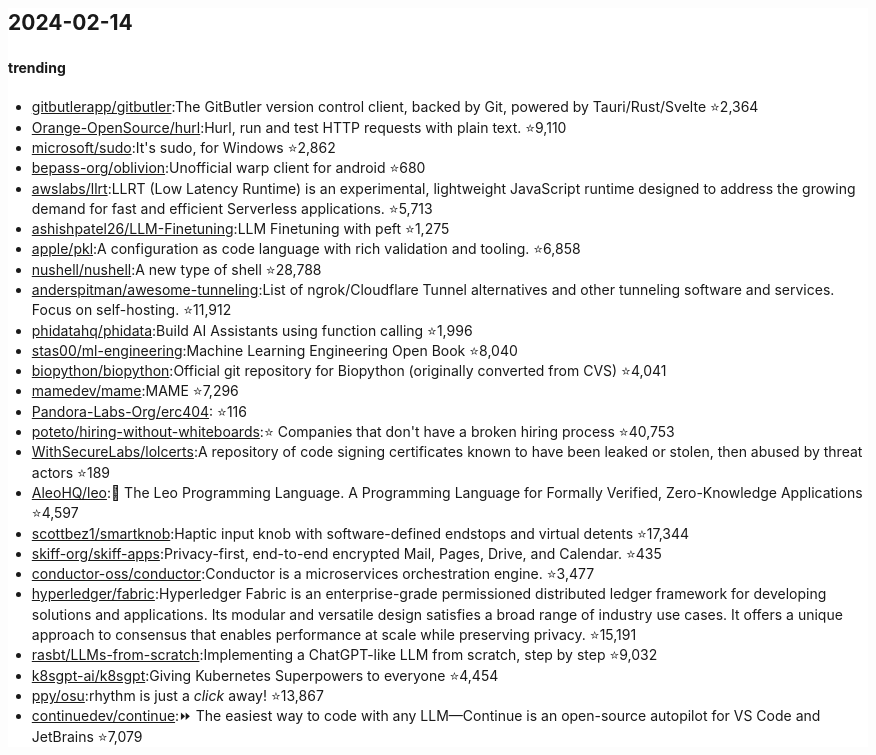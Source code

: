 ## 2024-02-14

#### trending
* [gitbutlerapp/gitbutler](https://github.com/gitbutlerapp/gitbutler):The GitButler version control client, backed by Git, powered by Tauri/Rust/Svelte ⭐2,364
* [Orange-OpenSource/hurl](https://github.com/Orange-OpenSource/hurl):Hurl, run and test HTTP requests with plain text. ⭐9,110
* [microsoft/sudo](https://github.com/microsoft/sudo):It's sudo, for Windows ⭐2,862
* [bepass-org/oblivion](https://github.com/bepass-org/oblivion):Unofficial warp client for android ⭐680
* [awslabs/llrt](https://github.com/awslabs/llrt):LLRT (Low Latency Runtime) is an experimental, lightweight JavaScript runtime designed to address the growing demand for fast and efficient Serverless applications. ⭐5,713
* [ashishpatel26/LLM-Finetuning](https://github.com/ashishpatel26/LLM-Finetuning):LLM Finetuning with peft ⭐1,275
* [apple/pkl](https://github.com/apple/pkl):A configuration as code language with rich validation and tooling. ⭐6,858
* [nushell/nushell](https://github.com/nushell/nushell):A new type of shell ⭐28,788
* [anderspitman/awesome-tunneling](https://github.com/anderspitman/awesome-tunneling):List of ngrok/Cloudflare Tunnel alternatives and other tunneling software and services. Focus on self-hosting. ⭐11,912
* [phidatahq/phidata](https://github.com/phidatahq/phidata):Build AI Assistants using function calling ⭐1,996
* [stas00/ml-engineering](https://github.com/stas00/ml-engineering):Machine Learning Engineering Open Book ⭐8,040
* [biopython/biopython](https://github.com/biopython/biopython):Official git repository for Biopython (originally converted from CVS) ⭐4,041
* [mamedev/mame](https://github.com/mamedev/mame):MAME ⭐7,296
* [Pandora-Labs-Org/erc404](https://github.com/Pandora-Labs-Org/erc404): ⭐116
* [poteto/hiring-without-whiteboards](https://github.com/poteto/hiring-without-whiteboards):⭐️ Companies that don't have a broken hiring process ⭐40,753
* [WithSecureLabs/lolcerts](https://github.com/WithSecureLabs/lolcerts):A repository of code signing certificates known to have been leaked or stolen, then abused by threat actors ⭐189
* [AleoHQ/leo](https://github.com/AleoHQ/leo):🦁 The Leo Programming Language. A Programming Language for Formally Verified, Zero-Knowledge Applications ⭐4,597
* [scottbez1/smartknob](https://github.com/scottbez1/smartknob):Haptic input knob with software-defined endstops and virtual detents ⭐17,344
* [skiff-org/skiff-apps](https://github.com/skiff-org/skiff-apps):Privacy-first, end-to-end encrypted Mail, Pages, Drive, and Calendar. ⭐435
* [conductor-oss/conductor](https://github.com/conductor-oss/conductor):Conductor is a microservices orchestration engine. ⭐3,477
* [hyperledger/fabric](https://github.com/hyperledger/fabric):Hyperledger Fabric is an enterprise-grade permissioned distributed ledger framework for developing solutions and applications. Its modular and versatile design satisfies a broad range of industry use cases. It offers a unique approach to consensus that enables performance at scale while preserving privacy. ⭐15,191
* [rasbt/LLMs-from-scratch](https://github.com/rasbt/LLMs-from-scratch):Implementing a ChatGPT-like LLM from scratch, step by step ⭐9,032
* [k8sgpt-ai/k8sgpt](https://github.com/k8sgpt-ai/k8sgpt):Giving Kubernetes Superpowers to everyone ⭐4,454
* [ppy/osu](https://github.com/ppy/osu):rhythm is just a *click* away! ⭐13,867
* [continuedev/continue](https://github.com/continuedev/continue):⏩ The easiest way to code with any LLM—Continue is an open-source autopilot for VS Code and JetBrains ⭐7,079
